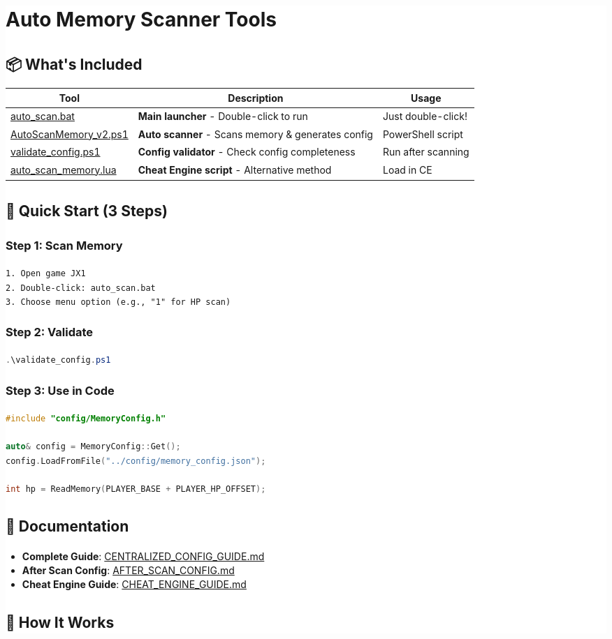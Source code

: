 # Auto Memory Scanner Tools

## 📦 What's Included

| Tool | Description | Usage |
|------|-------------|-------|
| [auto_scan.bat](auto_scan.bat) | **Main launcher** - Double-click to run | Just double-click! |
| [AutoScanMemory_v2.ps1](AutoScanMemory_v2.ps1) | **Auto scanner** - Scans memory & generates config | PowerShell script |
| [validate_config.ps1](validate_config.ps1) | **Config validator** - Check config completeness | Run after scanning |
| [auto_scan_memory.lua](auto_scan_memory.lua) | **Cheat Engine script** - Alternative method | Load in CE |

## 🚀 Quick Start (3 Steps)

### Step 1: Scan Memory
```batch
1. Open game JX1
2. Double-click: auto_scan.bat
3. Choose menu option (e.g., "1" for HP scan)
```

### Step 2: Validate
```powershell
.\validate_config.ps1
```

### Step 3: Use in Code
```cpp
#include "config/MemoryConfig.h"

auto& config = MemoryConfig::Get();
config.LoadFromFile("../config/memory_config.json");

int hp = ReadMemory(PLAYER_BASE + PLAYER_HP_OFFSET);
```

## 📖 Documentation

- **Complete Guide**: [CENTRALIZED_CONFIG_GUIDE.md](../docs/03-reverse-engineering/CENTRALIZED_CONFIG_GUIDE.md)
- **After Scan Config**: [AFTER_SCAN_CONFIG.md](../docs/03-reverse-engineering/AFTER_SCAN_CONFIG.md)
- **Cheat Engine Guide**: [CHEAT_ENGINE_GUIDE.md](../docs/03-reverse-engineering/CHEAT_ENGINE_GUIDE.md)

## 🎯 How It Works
